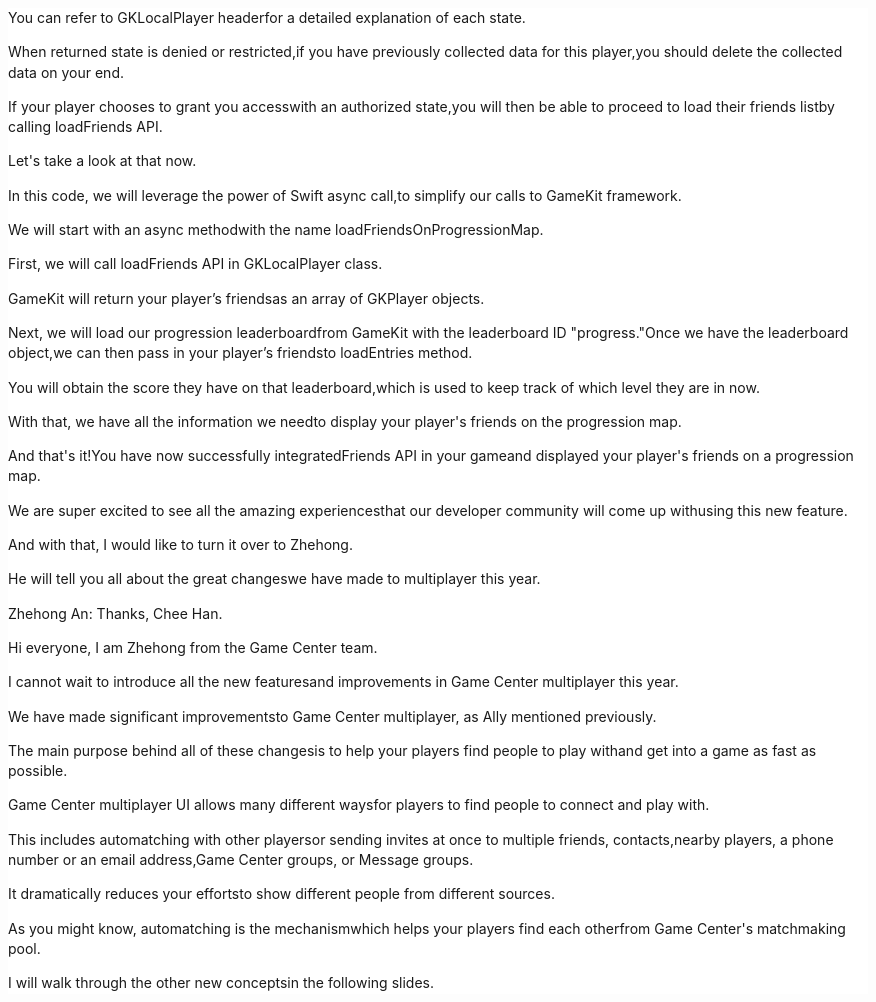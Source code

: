 You can refer to GKLocalPlayer headerfor a detailed explanation of each state.

When returned state is denied or restricted,if you have previously collected data for this player,you should delete the collected data on your end.

If your player chooses to grant you accesswith an authorized state,you will then be able to proceed to load their friends listby calling loadFriends API.

Let's take a look at that now.

In this code, we will leverage the power of Swift async call,to simplify our calls to GameKit framework.

We will start with an async methodwith the name loadFriendsOnProgressionMap.

First, we will call loadFriends API in GKLocalPlayer class.

GameKit will return your player’s friendsas an array of GKPlayer objects.

Next, we will load our progression leaderboardfrom GameKit with the leaderboard ID "progress."Once we have the leaderboard object,we can then pass in your player’s friendsto loadEntries method.

You will obtain the score they have on that leaderboard,which is used to keep track of which level they are in now.

With that, we have all the information we needto display your player's friends on the progression map.

And that's it!You have now successfully integratedFriends API in your gameand displayed your player's friends on a progression map.

We are super excited to see all the amazing experiencesthat our developer community will come up withusing this new feature.

And with that, I would like to turn it over to Zhehong.

He will tell you all about the great changeswe have made to multiplayer this year.

Zhehong An: Thanks, Chee Han.

Hi everyone, I am Zhehong from the Game Center team.

I cannot wait to introduce all the new featuresand improvements in Game Center multiplayer this year.

We have made significant improvementsto Game Center multiplayer, as Ally mentioned previously.

The main purpose behind all of these changesis to help your players find people to play withand get into a game as fast as possible.

Game Center multiplayer UI allows many different waysfor players to find people to connect and play with.

This includes automatching with other playersor sending invites at once to multiple friends, contacts,nearby players, a phone number or an email address,Game Center groups, or Message groups.

It dramatically reduces your effortsto show different people from different sources.

As you might know, automatching is the mechanismwhich helps your players find each otherfrom Game Center's matchmaking pool.

I will walk through the other new conceptsin the following slides.
